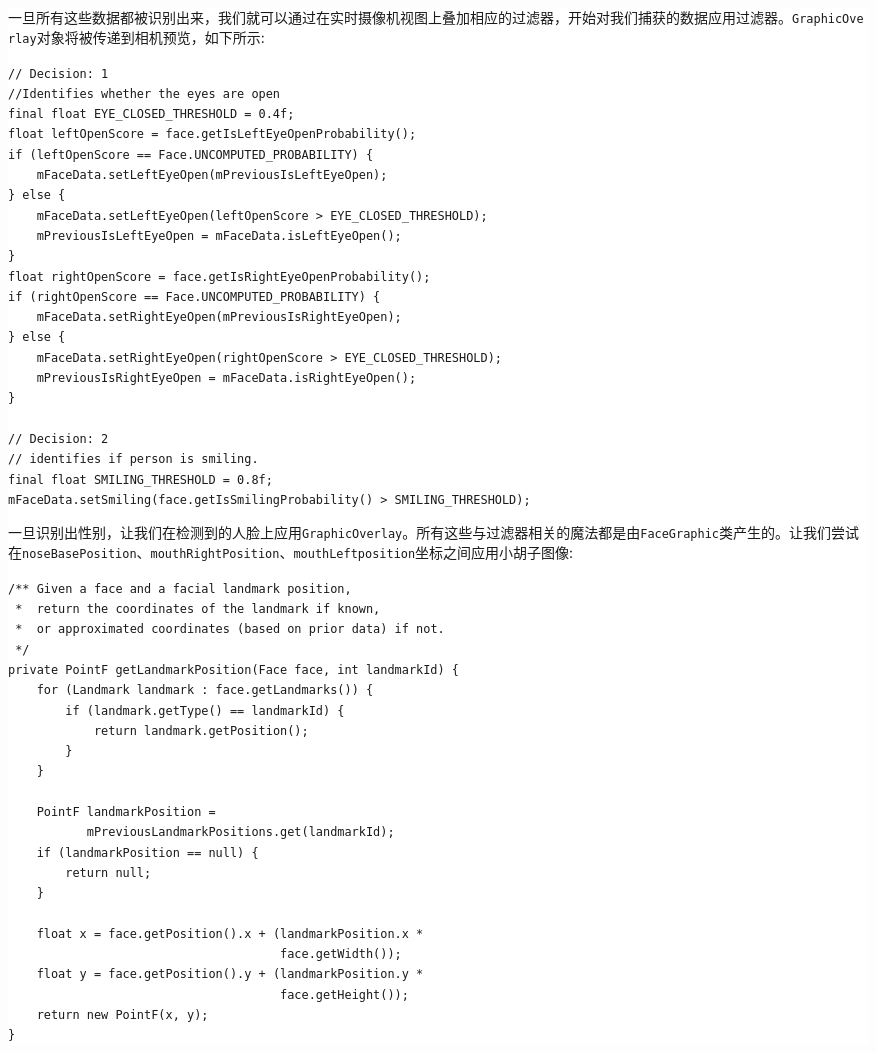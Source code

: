 一旦所有这些数据都被识别出来，我们就可以通过在实时摄像机视图上叠加相应的过滤器，开始对我们捕获的数据应用过滤器。`GraphicOverlay`对象将被传递到相机预览，如下所示:

```
// Decision: 1
//Identifies whether the eyes are open
final float EYE_CLOSED_THRESHOLD = 0.4f;
float leftOpenScore = face.getIsLeftEyeOpenProbability();
if (leftOpenScore == Face.UNCOMPUTED_PROBABILITY) {
    mFaceData.setLeftEyeOpen(mPreviousIsLeftEyeOpen);
} else {
    mFaceData.setLeftEyeOpen(leftOpenScore > EYE_CLOSED_THRESHOLD);
    mPreviousIsLeftEyeOpen = mFaceData.isLeftEyeOpen();
}
float rightOpenScore = face.getIsRightEyeOpenProbability();
if (rightOpenScore == Face.UNCOMPUTED_PROBABILITY) {
    mFaceData.setRightEyeOpen(mPreviousIsRightEyeOpen);
} else {
    mFaceData.setRightEyeOpen(rightOpenScore > EYE_CLOSED_THRESHOLD);
    mPreviousIsRightEyeOpen = mFaceData.isRightEyeOpen();
}

// Decision: 2
// identifies if person is smiling.
final float SMILING_THRESHOLD = 0.8f;
mFaceData.setSmiling(face.getIsSmilingProbability() > SMILING_THRESHOLD);
```

一旦识别出性别，让我们在检测到的人脸上应用`GraphicOverlay`。所有这些与过滤器相关的魔法都是由`FaceGraphic`类产生的。让我们尝试在`noseBasePosition`、`mouthRightPosition`、`mouthLeftposition`坐标之间应用小胡子图像:

```
/** Given a face and a facial landmark position,
 *  return the coordinates of the landmark if known,
 *  or approximated coordinates (based on prior data) if not.
 */
private PointF getLandmarkPosition(Face face, int landmarkId) {
    for (Landmark landmark : face.getLandmarks()) {
        if (landmark.getType() == landmarkId) {
            return landmark.getPosition();
        }
    }

    PointF landmarkPosition = 
           mPreviousLandmarkPositions.get(landmarkId);
    if (landmarkPosition == null) {
        return null;
    }

    float x = face.getPosition().x + (landmarkPosition.x * 
                                      face.getWidth());
    float y = face.getPosition().y + (landmarkPosition.y * 
                                      face.getHeight());
    return new PointF(x, y);
}
```
